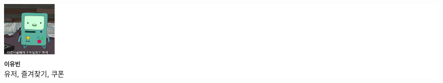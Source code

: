 <img src="docs/images/yubin.jpeg" width="100px;" alt="프로필이미지"/>
<br />
<sub><b>이유빈</b></sub>
<br />
</a>
<span>유저, 즐겨찾기, 쿠폰</span>
</td>
<td align="center">
<a href="https://github.com/drinkgalaxy">